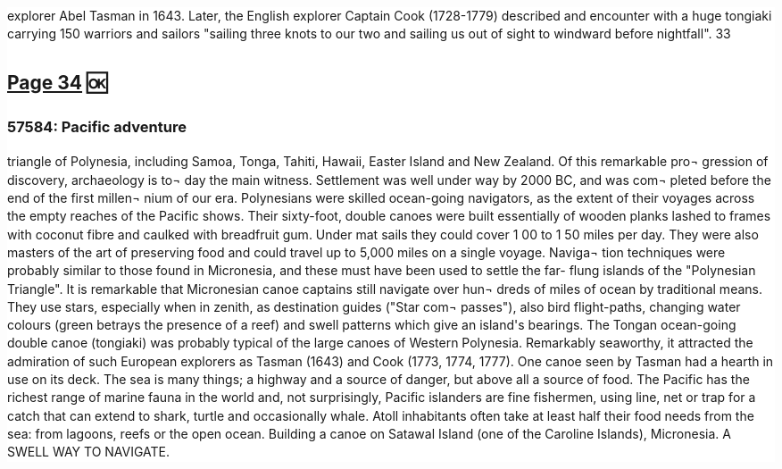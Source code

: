 explorer Abel Tasman in 1643. Later, the English explorer Captain Cook (1728-1779) described and encounter with a huge tongiaki
carrying 150 warriors and sailors "sailing three knots to our two and sailing us out of sight to windward before nightfall".
33
## [Page 34](https://demo.humlab.umu.se/courier/074708engo.pdf#page=34) 🆗
### 57584: Pacific adventure
triangle of Polynesia, including Samoa,
Tonga, Tahiti, Hawaii, Easter Island and
New Zealand. Of this remarkable pro¬
gression of discovery, archaeology is to¬
day the main witness. Settlement was well
under way by 2000 BC, and was com¬
pleted before the end of the first millen¬
nium of our era.
Polynesians were skilled ocean-going
navigators, as the extent of their voyages
across the empty reaches of the Pacific
shows. Their sixty-foot, double canoes
were built essentially of wooden planks
lashed to frames with coconut fibre and
caulked with breadfruit gum. Under mat
sails they could cover 1 00 to 1 50 miles per
day. They were also masters of the art of
preserving food and could travel up to
5,000 miles on a single voyage. Naviga¬
tion techniques were probably similar to
those found in Micronesia, and these
must have been used to settle the far-
flung islands of the "Polynesian
Triangle".
It is remarkable that Micronesian
canoe captains still navigate over hun¬
dreds of miles of ocean by traditional
means. They use stars, especially when in
zenith, as destination guides ("Star com¬
passes"), also bird flight-paths, changing
water colours (green betrays the presence
of a reef) and swell patterns which give an
island's bearings.
The Tongan ocean-going double canoe
(tongiaki) was probably typical of the
large canoes of Western Polynesia.
Remarkably seaworthy, it attracted the
admiration of such European explorers
as Tasman (1643) and Cook (1773, 1774,
1777). One canoe seen by Tasman had a
hearth in use on its deck.
The sea is many things; a highway and
a source of danger, but above all a source
of food. The Pacific has the richest range
of marine fauna in the world and, not
surprisingly, Pacific islanders are fine
fishermen, using line, net or trap for a
catch that can extend to shark, turtle and
occasionally whale. Atoll inhabitants
often take at least half their food needs
from the sea: from lagoons, reefs or the
open ocean.
Building a canoe on Satawal Island (one of the Caroline Islands), Micronesia.
A SWELL WAY TO NAVIGATE.